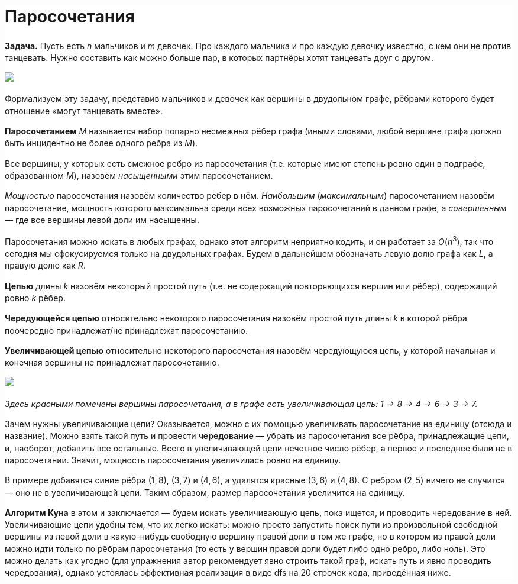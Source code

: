 # Паросочетания

**Задача.** Пусть есть $n$ мальчиков и $m$ девочек. Про каждого мальчика и про каждую девочку известно, с кем они не против танцевать. Нужно составить как можно больше пар, в которых партнёры хотят танцевать друг с другом.

<img src="http://www.science4all.org/wp-content/uploads/2012/06/maximum_matching.png"  width="400px">

Формализуем эту задачу, представив мальчиков и девочек как вершины в двудольном графе, рёбрами которого будет отношение «могут танцевать вместе».

**Паросочетанием** $M$ называется набор попарно несмежных рёбер графа (иными словами, любой вершине графа должно быть инцидентно не более одного ребра из $M$).

Все вершины, у которых есть смежное ребро из паросочетания (т.е. которые имеют степень ровно один в подграфе, образованном $M$), назовём *насыщенными* этим паросочетанием.

*Мощностью* паросочетания назовём количество рёбер в нём. *Наибольшим* (*максимальным*) паросочетанием назовём паросочетание, мощность которого максимальна среди всех возможных паросочетаний в данном графе, а *совершенным* — где все вершины левой доли им насыщенны.

Паросочетания [можно искать](http://e-maxx.ru/algo/matching_edmonds) в любых графах, однако этот алгоритм неприятно кодить, и он работает за $O(n^3)$, так что сегодня мы сфокусируемся только на двудольных графах. Будем в дальнейшем обозначать левую долю графа как $L$, а правую долю как $R$.

**Цепью** длины $k$ назовём некоторый простой путь (т.е. не содержащий повторяющихся вершин или рёбер), содержащий ровно $k$ рёбер.

**Чередующейся цепью** относительно некоторого паросочетания назовём простой путь длины $k$ в которой рёбра поочередно принадлежат/не принадлежат паросочетанию.

**Увеличивающей цепью** относительно некоторого паросочетания назовём чередующуюся цепь, у которой начальная и конечная вершины не принадлежат паросочетанию.

![](https://neerc.ifmo.ru/wiki/images/4/4a/Alternating_path.jpg)

*Здесь красными помечены вершины паросочетания, а в графе есть увеличивающая цепь: $1 \to 8 \to 4 \to 6 \to 3 \to 7$.*

Зачем нужны увеличивающие цепи? Оказывается, можно с их помощью увеличивать паросочетание на единицу (отсюда и название). Можно взять такой путь и провести **чередование** — убрать из паросочетания все рёбра, принадлежащие цепи, и, наоборот, добавить все остальные. Всего в увеличивающей цепи нечетное число рёбер, а первое и последнее были не в паросочетании. Значит, мощность паросочетания увеличилась ровно на единицу.

В примере добавятся синие рёбра $(1, 8)$, $(3, 7)$ и $(4, 6)$, а удалятся красные $(3, 6)$ и $(4, 8)$. С ребром $(2, 5)$ ничего не случится — оно не в увеличивающей цепи. Таким образом, размер паросочетания увеличится на единицу.

**Алгоритм Куна** в этом и заключается — будем искать увеличивающую цепь, пока ищется, и проводить чередование в ней. Увеличивающие цепи удобны тем, что их легко искать: можно просто запустить поиск пути из произвольной свободной вершины из левой доли в какую-нибудь свободную вершину правой доли в том же графе, но в котором из правой доли можно идти только по рёбрам паросочетания (то есть у вершин правой доли будет либо одно ребро, либо ноль). Это можно делать как угодно (для упражнения автор рекомендует явно строить такой граф, искать путь и явно проводить чередования), однако устоялась эффективная реализация в виде dfs на 20 строчек кода, приведённая ниже.
